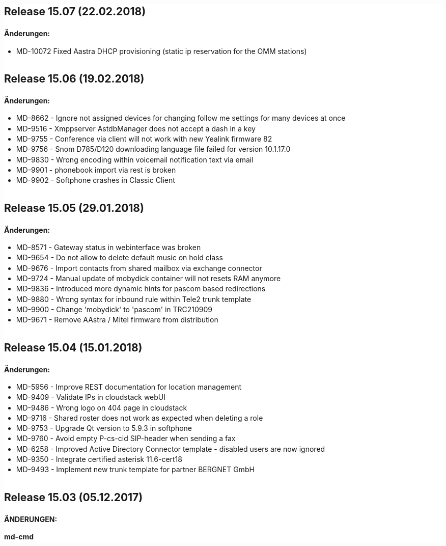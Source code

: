 ## Release 15.07 (22.02.2018)

**Änderungen:**

* MD-10072 Fixed Aastra DHCP provisioning (static ip reservation for the OMM stations)


## Release 15.06 (19.02.2018)

**Änderungen:**

* MD-8662 - Ignore not assigned devices for changing follow me settings for many devices at once
* MD-9516 - Xmppserver AstdbManager does not accept a dash in a key
* MD-9755 - Conference via client will not work with new Yealink firmware 82
* MD-9756 - Snom D785/D120 downloading language file failed for version 10.1.17.0
* MD-9830 - Wrong encoding within voicemail notification text via email
* MD-9901 - phonebook import via rest is broken
* MD-9902 - Softphone crashes in Classic Client


## Release 15.05 (29.01.2018)

**Änderungen:**

* MD-8571 - Gateway status in webinterface was broken
* MD-9654 - Do not allow to delete default music on hold class
* MD-9676 - Import contacts from shared mailbox via exchange connector
* MD-9724 - Manual update of mobydick container will not resets RAM anymore
* MD-9836 - Introduced more dynamic hints for pascom based redirections
* MD-9880 - Wrong syntax for inbound rule within Tele2 trunk template
* MD-9900 - Change 'mobydick' to 'pascom' in TRC210909
* MD-9671 - Remove AAstra / Mitel firmware from distribution


## Release 15.04 (15.01.2018)

**Änderungen:**

* MD-5956 - Improve REST documentation for location management
* MD-9409 - Validate IPs in cloudstack webUI
* MD-9486 - Wrong logo on 404 page in cloudstack
* MD-9716 - Shared roster does not work as expected when deleting a role
* MD-9753 - Upgrade Qt version to 5.9.3 in softphone
* MD-9760 - Avoid empty P-cs-cid SIP-header when sending a fax
* MD-6258 - Improved Active Directory Connector template - disabled users are now ignored
* MD-9350 - Integrate certified asterisk 11.6-cert18
* MD-9493 - Implement new trunk template for partner BERGNET GmbH


## Release 15.03 (05.12.2017)

**ÄNDERUNGEN:**

**md-cmd**

